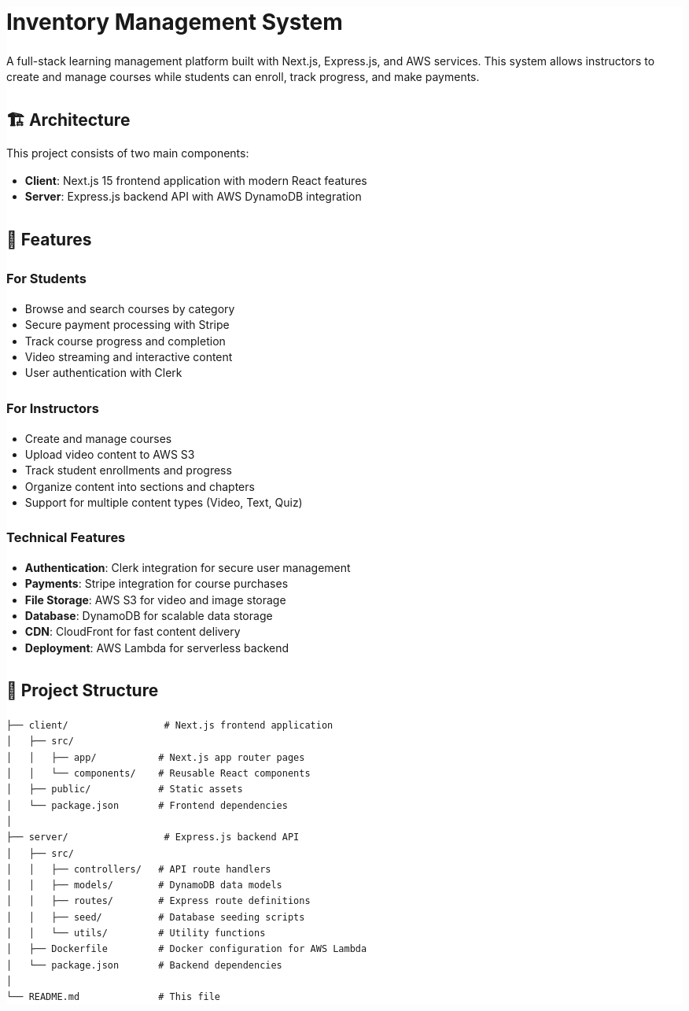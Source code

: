 ﻿# Inventory Management System

A full-stack learning management platform built with Next.js, Express.js, and AWS services. This system allows instructors to create and manage courses while students can enroll, track progress, and make payments.

## 🏗️ Architecture

This project consists of two main components:

- **Client**: Next.js 15 frontend application with modern React features
- **Server**: Express.js backend API with AWS DynamoDB integration

## 🚀 Features

### For Students
- Browse and search courses by category
- Secure payment processing with Stripe
- Track course progress and completion
- Video streaming and interactive content
- User authentication with Clerk

### For Instructors
- Create and manage courses
- Upload video content to AWS S3
- Track student enrollments and progress
- Organize content into sections and chapters
- Support for multiple content types (Video, Text, Quiz)

### Technical Features
- **Authentication**: Clerk integration for secure user management
- **Payments**: Stripe integration for course purchases
- **File Storage**: AWS S3 for video and image storage
- **Database**: DynamoDB for scalable data storage
- **CDN**: CloudFront for fast content delivery
- **Deployment**: AWS Lambda for serverless backend

## 📁 Project Structure

```
├── client/                 # Next.js frontend application
│   ├── src/
│   │   ├── app/           # Next.js app router pages
│   │   └── components/    # Reusable React components
│   ├── public/            # Static assets
│   └── package.json       # Frontend dependencies
│
├── server/                 # Express.js backend API
│   ├── src/
│   │   ├── controllers/   # API route handlers
│   │   ├── models/        # DynamoDB data models
│   │   ├── routes/        # Express route definitions
│   │   ├── seed/          # Database seeding scripts
│   │   └── utils/         # Utility functions
│   ├── Dockerfile         # Docker configuration for AWS Lambda
│   └── package.json       # Backend dependencies
│
└── README.md              # This file
```
